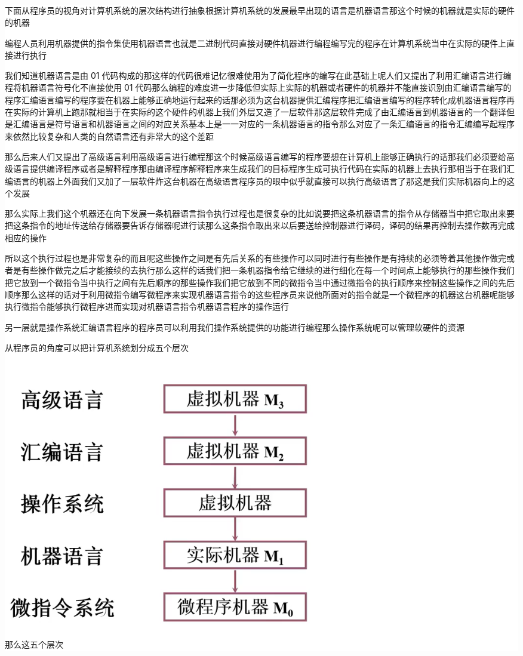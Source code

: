 下面从程序员的视角对计算机系统的层次结构进行抽象根据计算机系统的发展最早出现的语言是机器语言那这个时候的机器就是实际的硬件的机器

编程人员利用机器提供的指令集使用机器语言也就是二进制代码直接对硬件机器进行编程编写完的程序在计算机系统当中在实际的硬件上直接进行执行

我们知道机器语言是由 01 代码构成的那这样的代码很难记忆很难使用为了简化程序的编写在此基础上呢人们又提出了利用汇编语言进行编程将机器语言符号化不直接使用 01 代码那么编程的难度进一步降低但实际上实际的机器或者硬件的机器并不能直接识别由汇编语言编写的程序汇编语言编写的程序要在机器上能够正确地运行起来的话那必须为这台机器提供汇编程序把汇编语言编写的程序转化成机器语言程序再在实际的计算机上跑那就相当于在实际的这个硬件的机器上我们外层又造了一层软件那这层软件完成了由汇编语言到机器语言的一个翻译但是汇编语言是符号语言和机器语言之间的对应关系基本上是一一对应的一条机器语言的指令那么对应了一条汇编语言的指令汇编编写起程序来依然比较复杂和人类的自然语言还有非常大的这个差距

那么后来人们又提出了高级语言利用高级语言进行编程那这个时候高级语言编写的程序要想在计算机上能够正确执行的话那我们必须要给高级语言提供编译程序或者是解释程序那由编译程序解释程序来生成我们的目标程序生成可执行代码在实际的机器上去执行那相当于在我们汇编语言的机器上外面我们又加了一层软件炸这台机器在高级语言程序员的眼中似乎就直接可以执行高级语言了那这是我们实际机器向上的这个发展

那么实际上我们这个机器还在向下发展一条机器语言指令执行过程也是很复杂的比如说要把这条机器语言的指令从存储器当中把它取出来要把这条指令的地址传送给存储器要告诉存储器呢进行读那么这条指令取出来以后要送给控制器进行译码，译码的结果再控制去操作数再完成相应的操作

所以这个执行过程也是非常复杂的而且呢这些操作之间是有先后关系的有些操作可以同时进行有些操作是有持续的必须等着其他操作做完或者是有些操作做完之后才能接续的去执行那么这样的话我们把一条机器指令给它继续的进行细化在每一个时间点上能够执行的那些操作我们把它放到一个微指令当中执行之间有先后顺序的那些操作我们把它放到不同的微指令当中通过微指令的执行顺序来控制这些操作之间的先后顺序那么这样的话对于利用微指令编写微程序来实现机器语言指令的这些程序员来说他所面对的指令就是一个微程序的机器这台机器呢能够执行微指令能够执行微程序进而实现对机器语言指令机器语言程序的操作运行

另一层就是操作系统汇编语言程序的程序员可以利用我们操作系统提供的功能进行编程那么操作系统呢可以管理软硬件的资源

从程序员的角度可以把计算机系统划分成五个层次

![image-20230630204108720](..\images\image-20230630204108720.png)

那么这五个层次
